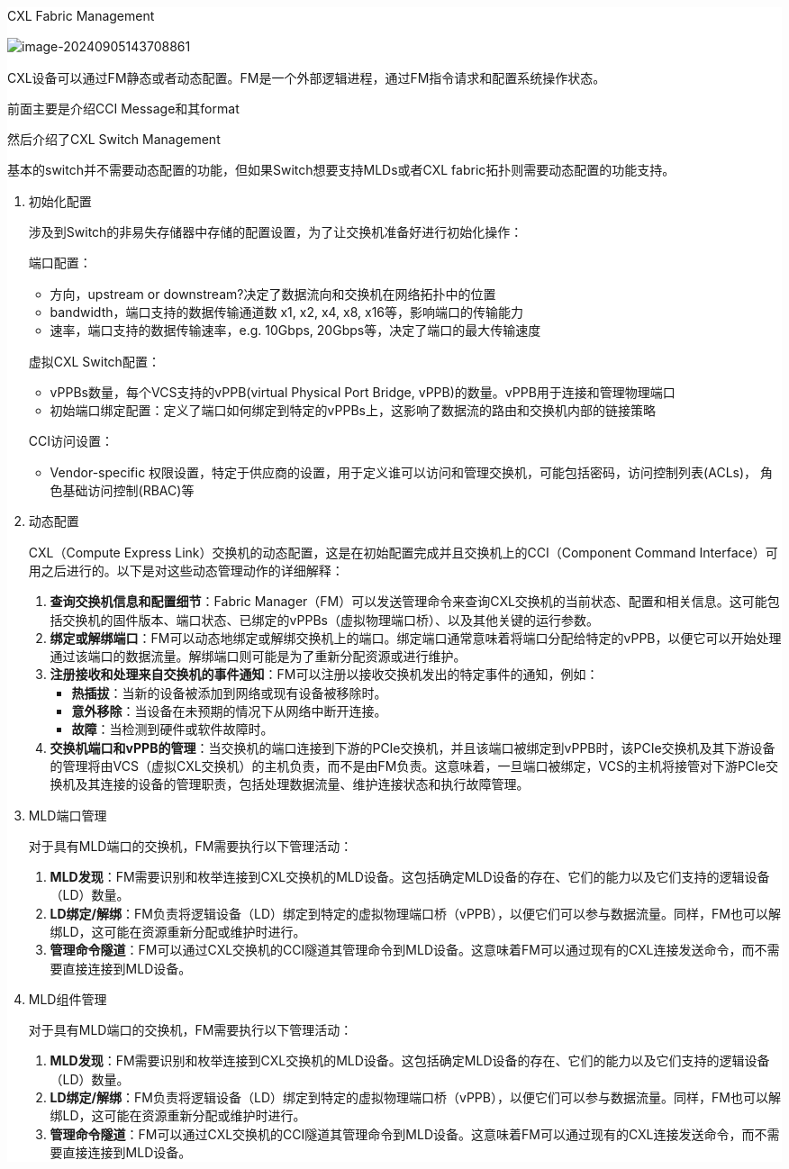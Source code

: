 CXL Fabric Management

![image-20240905143708861](/Users/hong/Library/Application%20Support/typora-user-images/image-20240905143708861.png)

CXL设备可以通过FM静态或者动态配置。FM是一个外部逻辑进程，通过FM指令请求和配置系统操作状态。

前面主要是介绍CCI Message和其format

然后介绍了CXL Switch Management

基本的switch并不需要动态配置的功能，但如果Switch想要支持MLDs或者CXL fabric拓扑则需要动态配置的功能支持。

1. 初始化配置

   涉及到Switch的非易失存储器中存储的配置设置，为了让交换机准备好进行初始化操作：

   端口配置：

   - 方向，upstream or downstream?决定了数据流向和交换机在网络拓扑中的位置
   - bandwidth，端口支持的数据传输通道数 x1, x2, x4, x8, x16等，影响端口的传输能力
   - 速率，端口支持的数据传输速率，e.g. 10Gbps, 20Gbps等，决定了端口的最大传输速度

   虚拟CXL Switch配置：

   - vPPBs数量，每个VCS支持的vPPB(virtual Physical Port Bridge, vPPB)的数量。vPPB用于连接和管理物理端口
   - 初始端口绑定配置：定义了端口如何绑定到特定的vPPBs上，这影响了数据流的路由和交换机内部的链接策略

   CCI访问设置：

   - Vendor-specific 权限设置，特定于供应商的设置，用于定义谁可以访问和管理交换机，可能包括密码，访问控制列表(ACLs)， 角色基础访问控制(RBAC)等

2. 动态配置

   CXL（Compute Express Link）交换机的动态配置，这是在初始配置完成并且交换机上的CCI（Component Command Interface）可用之后进行的。以下是对这些动态管理动作的详细解释：

   1. **查询交换机信息和配置细节**：Fabric Manager（FM）可以发送管理命令来查询CXL交换机的当前状态、配置和相关信息。这可能包括交换机的固件版本、端口状态、已绑定的vPPBs（虚拟物理端口桥）、以及其他关键的运行参数。
   2. **绑定或解绑端口**：FM可以动态地绑定或解绑交换机上的端口。绑定端口通常意味着将端口分配给特定的vPPB，以便它可以开始处理通过该端口的数据流量。解绑端口则可能是为了重新分配资源或进行维护。
   3. **注册接收和处理来自交换机的事件通知**：FM可以注册以接收交换机发出的特定事件的通知，例如：
      - **热插拔**：当新的设备被添加到网络或现有设备被移除时。
      - **意外移除**：当设备在未预期的情况下从网络中断开连接。
      - **故障**：当检测到硬件或软件故障时。
   4. **交换机端口和vPPB的管理**：当交换机的端口连接到下游的PCIe交换机，并且该端口被绑定到vPPB时，该PCIe交换机及其下游设备的管理将由VCS（虚拟CXL交换机）的主机负责，而不是由FM负责。这意味着，一旦端口被绑定，VCS的主机将接管对下游PCIe交换机及其连接的设备的管理职责，包括处理数据流量、维护连接状态和执行故障管理。

3. MLD端口管理

   对于具有MLD端口的交换机，FM需要执行以下管理活动：

   1. **MLD发现**：FM需要识别和枚举连接到CXL交换机的MLD设备。这包括确定MLD设备的存在、它们的能力以及它们支持的逻辑设备（LD）数量。
   2. **LD绑定/解绑**：FM负责将逻辑设备（LD）绑定到特定的虚拟物理端口桥（vPPB），以便它们可以参与数据流量。同样，FM也可以解绑LD，这可能在资源重新分配或维护时进行。
   3. **管理命令隧道**：FM可以通过CXL交换机的CCI隧道其管理命令到MLD设备。这意味着FM可以通过现有的CXL连接发送命令，而不需要直接连接到MLD设备。

4. MLD组件管理

   对于具有MLD端口的交换机，FM需要执行以下管理活动：

   1. **MLD发现**：FM需要识别和枚举连接到CXL交换机的MLD设备。这包括确定MLD设备的存在、它们的能力以及它们支持的逻辑设备（LD）数量。
   2. **LD绑定/解绑**：FM负责将逻辑设备（LD）绑定到特定的虚拟物理端口桥（vPPB），以便它们可以参与数据流量。同样，FM也可以解绑LD，这可能在资源重新分配或维护时进行。
   3. **管理命令隧道**：FM可以通过CXL交换机的CCI隧道其管理命令到MLD设备。这意味着FM可以通过现有的CXL连接发送命令，而不需要直接连接到MLD设备。
